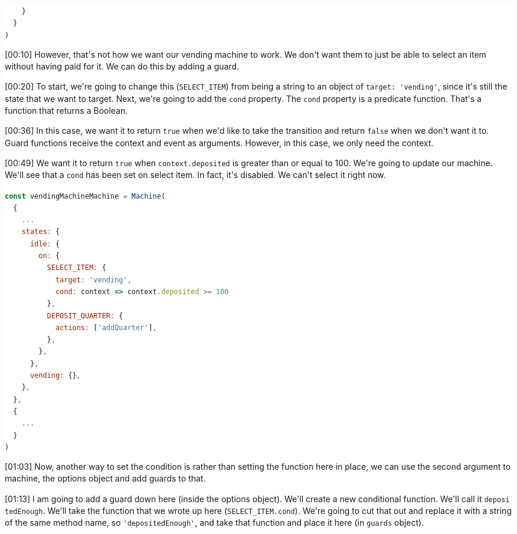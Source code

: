 ```js
    }
  }
)
```

[00:10] However, that's not how we want our vending machine to work. We don't want them to just be able to select an item without having paid for it. We can do this by adding a guard.

[00:20] To start, we're going to change this (`SELECT_ITEM`) from being a string to an object of `target: 'vending'`, since it's still the state that we want to target. Next, we're going to add the `cond` property. The `cond` property is a predicate function. That's a function that returns a Boolean.

[00:36] In this case, we want it to return `true` when we'd like to take the transition and return `false` when we don't want it to. Guard functions receive the context and event as arguments. However, in this case, we only need the context.

[00:49] We want it to return `true` when `context.deposited` is greater than or equal to 100. We're going to update our machine. We'll see that a `cond` has been set on select item. In fact, it's disabled. We can't select it right now.

```js
const vendingMachineMachine = Machine(
  {
    ...
    states: {
      idle: {
        on: {
          SELECT_ITEM: {
            target: 'vending',
            cond: context => context.deposited >= 100
          },
          DEPOSIT_QUARTER: {
            actions: ['addQuarter'],
          },
        },
      },
      vending: {},
    },
  },
  {
    ...
  }
)
```

[01:03] Now, another way to set the condition is rather than setting the function here in place, we can use the second argument to machine, the options object and add guards to that.

[01:13] I am going to add a guard down here (inside the options object). We'll create a new conditional function. We'll call it `depositedEnough`. We'll take the function that we wrote up here (`SELECT_ITEM.cond`). We're going to cut that out and replace it with a string of the same method name, so `'depositedEnough'`, and take that function and place it here (in `guards` object).
